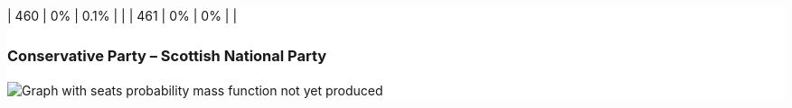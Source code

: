 | 460 | 0% | 0.1% |  |
| 461 | 0% | 0% |  |

### Conservative Party – Scottish National Party

![Graph with seats probability mass function not yet produced](2023-10-31-FindOutNow-coalitions-seats-pmf-con–snp.png "Seats Probability Mass Function")

